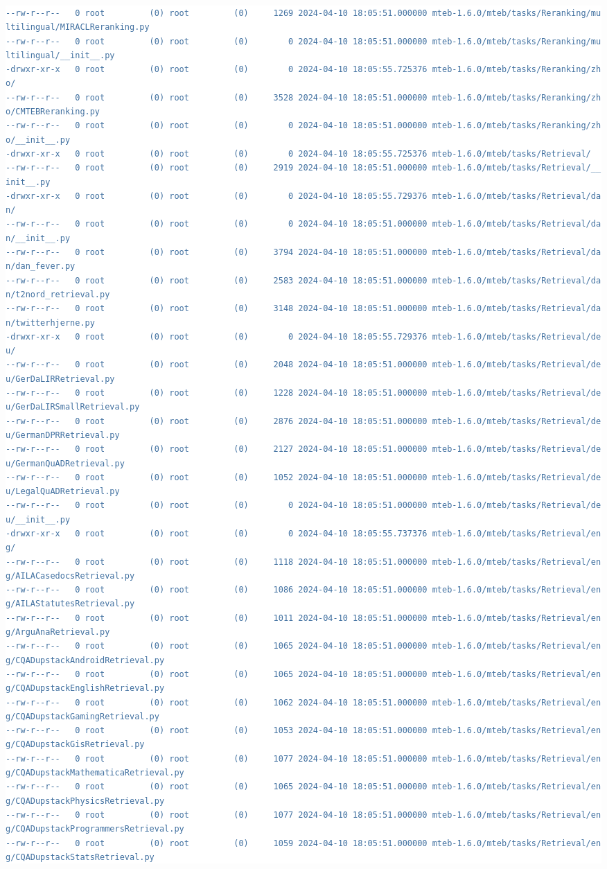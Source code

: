 ```diff
--rw-r--r--   0 root         (0) root         (0)     1269 2024-04-10 18:05:51.000000 mteb-1.6.0/mteb/tasks/Reranking/multilingual/MIRACLReranking.py
--rw-r--r--   0 root         (0) root         (0)        0 2024-04-10 18:05:51.000000 mteb-1.6.0/mteb/tasks/Reranking/multilingual/__init__.py
-drwxr-xr-x   0 root         (0) root         (0)        0 2024-04-10 18:05:55.725376 mteb-1.6.0/mteb/tasks/Reranking/zho/
--rw-r--r--   0 root         (0) root         (0)     3528 2024-04-10 18:05:51.000000 mteb-1.6.0/mteb/tasks/Reranking/zho/CMTEBReranking.py
--rw-r--r--   0 root         (0) root         (0)        0 2024-04-10 18:05:51.000000 mteb-1.6.0/mteb/tasks/Reranking/zho/__init__.py
-drwxr-xr-x   0 root         (0) root         (0)        0 2024-04-10 18:05:55.725376 mteb-1.6.0/mteb/tasks/Retrieval/
--rw-r--r--   0 root         (0) root         (0)     2919 2024-04-10 18:05:51.000000 mteb-1.6.0/mteb/tasks/Retrieval/__init__.py
-drwxr-xr-x   0 root         (0) root         (0)        0 2024-04-10 18:05:55.729376 mteb-1.6.0/mteb/tasks/Retrieval/dan/
--rw-r--r--   0 root         (0) root         (0)        0 2024-04-10 18:05:51.000000 mteb-1.6.0/mteb/tasks/Retrieval/dan/__init__.py
--rw-r--r--   0 root         (0) root         (0)     3794 2024-04-10 18:05:51.000000 mteb-1.6.0/mteb/tasks/Retrieval/dan/dan_fever.py
--rw-r--r--   0 root         (0) root         (0)     2583 2024-04-10 18:05:51.000000 mteb-1.6.0/mteb/tasks/Retrieval/dan/t2nord_retrieval.py
--rw-r--r--   0 root         (0) root         (0)     3148 2024-04-10 18:05:51.000000 mteb-1.6.0/mteb/tasks/Retrieval/dan/twitterhjerne.py
-drwxr-xr-x   0 root         (0) root         (0)        0 2024-04-10 18:05:55.729376 mteb-1.6.0/mteb/tasks/Retrieval/deu/
--rw-r--r--   0 root         (0) root         (0)     2048 2024-04-10 18:05:51.000000 mteb-1.6.0/mteb/tasks/Retrieval/deu/GerDaLIRRetrieval.py
--rw-r--r--   0 root         (0) root         (0)     1228 2024-04-10 18:05:51.000000 mteb-1.6.0/mteb/tasks/Retrieval/deu/GerDaLIRSmallRetrieval.py
--rw-r--r--   0 root         (0) root         (0)     2876 2024-04-10 18:05:51.000000 mteb-1.6.0/mteb/tasks/Retrieval/deu/GermanDPRRetrieval.py
--rw-r--r--   0 root         (0) root         (0)     2127 2024-04-10 18:05:51.000000 mteb-1.6.0/mteb/tasks/Retrieval/deu/GermanQuADRetrieval.py
--rw-r--r--   0 root         (0) root         (0)     1052 2024-04-10 18:05:51.000000 mteb-1.6.0/mteb/tasks/Retrieval/deu/LegalQuADRetrieval.py
--rw-r--r--   0 root         (0) root         (0)        0 2024-04-10 18:05:51.000000 mteb-1.6.0/mteb/tasks/Retrieval/deu/__init__.py
-drwxr-xr-x   0 root         (0) root         (0)        0 2024-04-10 18:05:55.737376 mteb-1.6.0/mteb/tasks/Retrieval/eng/
--rw-r--r--   0 root         (0) root         (0)     1118 2024-04-10 18:05:51.000000 mteb-1.6.0/mteb/tasks/Retrieval/eng/AILACasedocsRetrieval.py
--rw-r--r--   0 root         (0) root         (0)     1086 2024-04-10 18:05:51.000000 mteb-1.6.0/mteb/tasks/Retrieval/eng/AILAStatutesRetrieval.py
--rw-r--r--   0 root         (0) root         (0)     1011 2024-04-10 18:05:51.000000 mteb-1.6.0/mteb/tasks/Retrieval/eng/ArguAnaRetrieval.py
--rw-r--r--   0 root         (0) root         (0)     1065 2024-04-10 18:05:51.000000 mteb-1.6.0/mteb/tasks/Retrieval/eng/CQADupstackAndroidRetrieval.py
--rw-r--r--   0 root         (0) root         (0)     1065 2024-04-10 18:05:51.000000 mteb-1.6.0/mteb/tasks/Retrieval/eng/CQADupstackEnglishRetrieval.py
--rw-r--r--   0 root         (0) root         (0)     1062 2024-04-10 18:05:51.000000 mteb-1.6.0/mteb/tasks/Retrieval/eng/CQADupstackGamingRetrieval.py
--rw-r--r--   0 root         (0) root         (0)     1053 2024-04-10 18:05:51.000000 mteb-1.6.0/mteb/tasks/Retrieval/eng/CQADupstackGisRetrieval.py
--rw-r--r--   0 root         (0) root         (0)     1077 2024-04-10 18:05:51.000000 mteb-1.6.0/mteb/tasks/Retrieval/eng/CQADupstackMathematicaRetrieval.py
--rw-r--r--   0 root         (0) root         (0)     1065 2024-04-10 18:05:51.000000 mteb-1.6.0/mteb/tasks/Retrieval/eng/CQADupstackPhysicsRetrieval.py
--rw-r--r--   0 root         (0) root         (0)     1077 2024-04-10 18:05:51.000000 mteb-1.6.0/mteb/tasks/Retrieval/eng/CQADupstackProgrammersRetrieval.py
--rw-r--r--   0 root         (0) root         (0)     1059 2024-04-10 18:05:51.000000 mteb-1.6.0/mteb/tasks/Retrieval/eng/CQADupstackStatsRetrieval.py
```
